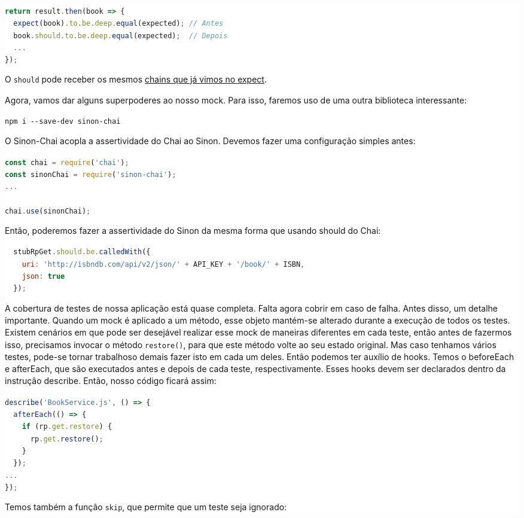 ```javascript
return result.then(book => {
  expect(book).to.be.deep.equal(expected); // Antes
  book.should.to.be.deep.equal(expected);  // Depois
  ...
});
```

O `should` pode receber os mesmos [chains que já vimos no expect](http://chaijs.com/api/bdd/).

Agora, vamos dar alguns superpoderes ao nosso mock. Para isso, faremos uso de uma outra biblioteca interessante:

```shell
npm i --save-dev sinon-chai
```

O Sinon-Chai acopla a assertividade do Chai ao Sinon. Devemos fazer uma configuração simples antes:

```javascript
const chai = require('chai');
const sinonChai = require('sinon-chai');
...

chai.use(sinonChai);
```

Então, poderemos fazer a assertividade do Sinon da mesma forma que usando should do Chai:

```javascript
  stubRpGet.should.be.calledWith({
    uri: 'http://isbndb.com/api/v2/json/' + API_KEY + '/book/' + ISBN,
    json: true
  });
```

A cobertura de testes de nossa aplicação está quase completa. Falta agora cobrir em caso de falha. Antes disso, um detalhe importante. Quando um mock é aplicado a um método, esse objeto mantém-se alterado durante a execução de todos os testes. Existem cenários em que pode ser desejável realizar esse mock de maneiras diferentes em cada teste, então antes de fazermos isso, precisamos invocar o método `restore()`, para que este método volte ao seu estado original. Mas caso tenhamos vários testes, pode-se tornar trabalhoso demais fazer isto em cada um deles. Então podemos ter auxílio de hooks. Temos o beforeEach e afterEach, que são executados antes e depois de cada teste, respectivamente. Esses hooks devem ser declarados dentro da instrução describe. Então, nosso código ficará assim:

```javascript
describe('BookService.js', () => {
  afterEach(() => {
    if (rp.get.restore) {
      rp.get.restore();
    }
  });
...
});
```

Temos também a função `skip`, que permite que um teste seja ignorado:

